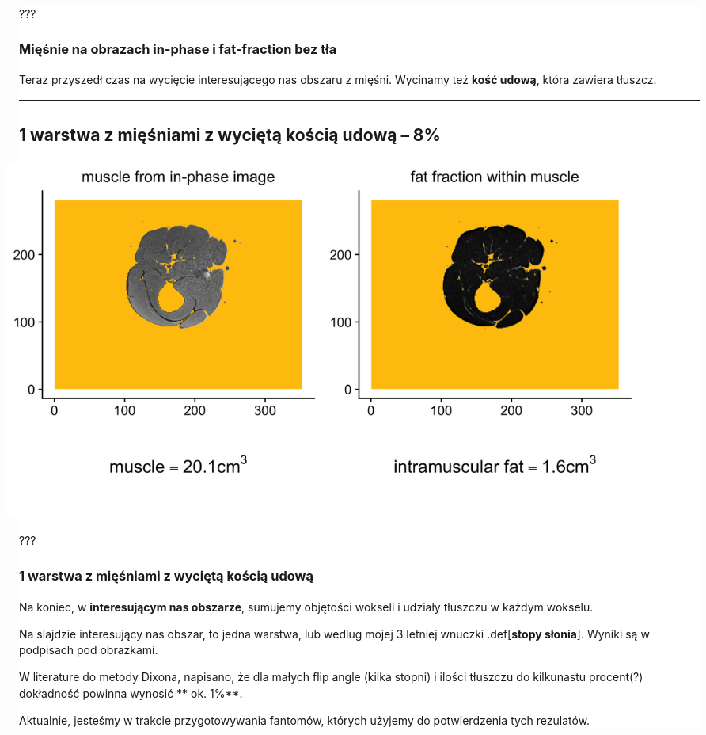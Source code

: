 ???

### Mięśnie na obrazach in-phase i fat-fraction bez tła

Teraz przyszedł czas na wycięcie interesującego nas obszaru z mięśni.
Wycinamy też **kość udową**, która zawiera tłuszcz.

---

## 1 warstwa z mięśniami z wyciętą kością udową – 8%

<img style="margin-left:-1.25em;" src=images/intramuscular_fat_2d.png width=800>

???

### 1 warstwa z mięśniami z wyciętą kością udową

Na koniec, w **interesującym nas obszarze**,
sumujemy objętości wokseli i udziały tłuszczu w każdym wokselu.

Na slajdzie interesujący nas obszar, to jedna warstwa,
lub wedlug mojej 3 letniej wnuczki .def[**stopy słonia**].
Wyniki są w podpisach pod obrazkami.

W literature do metody Dixona, napisano, że dla małych flip angle
(kilka stopni) i ilości tłuszczu do kilkunastu procent(?)
dokładność powinna wynosić ** ok. 1%**.

Aktualnie, jesteśmy w trakcie przygotowywania fantomów,
których użyjemy do potwierdzenia tych rezulatów.
